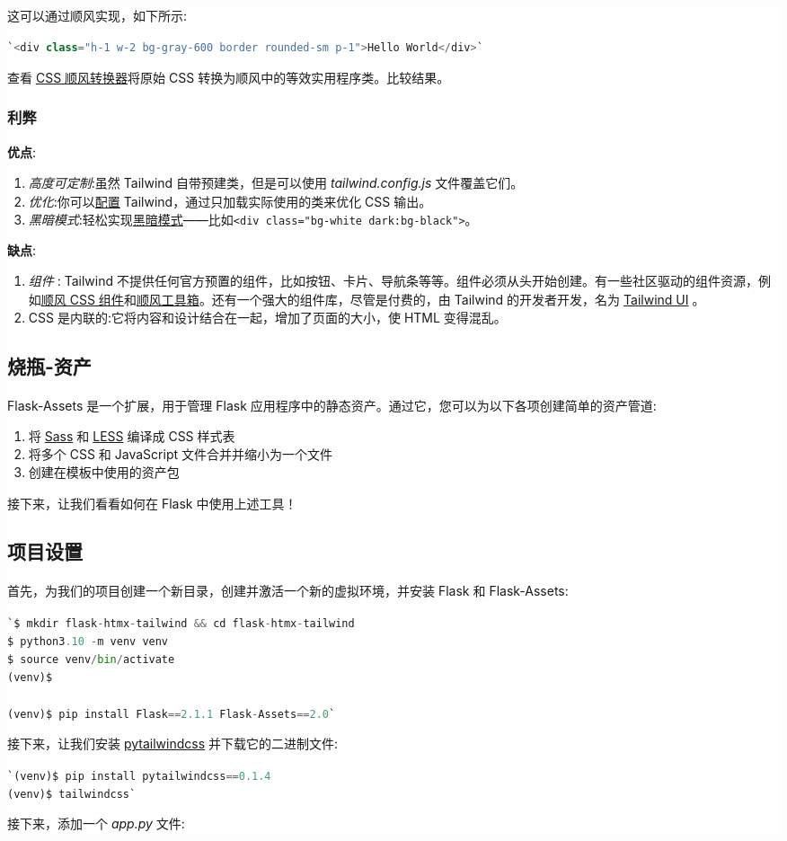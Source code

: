 这可以通过顺风实现，如下所示:

```py
`<div class="h-1 w-2 bg-gray-600 border rounded-sm p-1">Hello World</div>` 
```

查看 [CSS 顺风转换器](https://tailwind-converter.netlify.app/)将原始 CSS 转换为顺风中的等效实用程序类。比较结果。

### 利弊

**优点**:

1.  *高度可定制*:虽然 Tailwind 自带预建类，但是可以使用 *tailwind.config.js* 文件覆盖它们。
2.  *优化*:你可以[配置](https://tailwindcss.com/docs/content-configuration) Tailwind，通过只加载实际使用的类来优化 CSS 输出。
3.  *黑暗模式*:轻松实现[黑暗模式](https://tailwindcss.com/docs/dark-mode)——比如`<div class="bg-white dark:bg-black">`。

**缺点**:

1.  *组件* : Tailwind 不提供任何官方预置的组件，比如按钮、卡片、导航条等等。组件必须从头开始创建。有一些社区驱动的组件资源，例如[顺风 CSS 组件](https://tailwindcomponents.com/)和[顺风工具箱](https://www.tailwindtoolbox.com/)。还有一个强大的组件库，尽管是付费的，由 Tailwind 的开发者开发，名为 [Tailwind UI](https://tailwindui.com/) 。
2.  CSS 是内联的:它将内容和设计结合在一起，增加了页面的大小，使 HTML 变得混乱。

## 烧瓶-资产

Flask-Assets 是一个扩展，用于管理 Flask 应用程序中的静态资产。通过它，您可以为以下各项创建简单的资产管道:

1.  将 [Sass](https://sass-lang.com/) 和 [LESS](http://lesscss.org/) 编译成 CSS 样式表
2.  将多个 CSS 和 JavaScript 文件合并并缩小为一个文件
3.  创建在模板中使用的资产包

接下来，让我们看看如何在 Flask 中使用上述工具！

## 项目设置

首先，为我们的项目创建一个新目录，创建并激活一个新的虚拟环境，并安装 Flask 和 Flask-Assets:

```py
`$ mkdir flask-htmx-tailwind && cd flask-htmx-tailwind
$ python3.10 -m venv venv
$ source venv/bin/activate
(venv)$

(venv)$ pip install Flask==2.1.1 Flask-Assets==2.0` 
```

接下来，让我们安装 [pytailwindcss](https://github.com/timonweb/pytailwindcss) 并下载它的二进制文件:

```py
`(venv)$ pip install pytailwindcss==0.1.4
(venv)$ tailwindcss` 
```

接下来，添加一个 *app.py* 文件:
